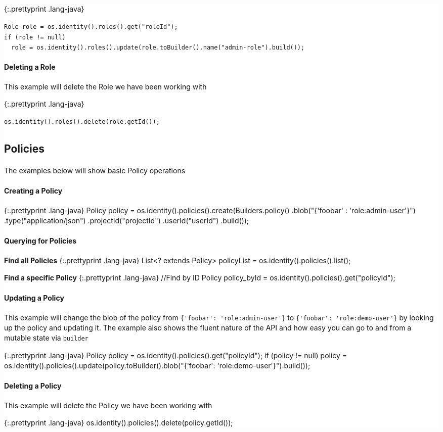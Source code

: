 {:.prettyprint .lang-java}

	Role role = os.identity().roles().get("roleId");
	if (role != null)
	  role = os.identity().roles().update(role.toBuilder().name("admin-role").build());

#### Deleting a Role

This example will delete the Role we have been working with

{:.prettyprint .lang-java}

	os.identity().roles().delete(role.getId());	
	

## Policies

The examples below will show basic Policy operations

#### Creating a Policy
{:.prettyprint .lang-java}
	Policy policy = os.identity().policies().create(Builders.policy()
	                                                    .blob("{'foobar' : 'role:admin-user'}")
	                                                    .type("application/json")
	                                                    .projectId("projectId")
	                                                    .userId("userId")
	                                                    .build());
															
#### Querying for Policies

**Find all Policies**
{:.prettyprint .lang-java}
	List<? extends Policy> policyList = os.identity().policies().list();
	
**Find a specific Policy**
{:.prettyprint .lang-java}
	//Find by ID
	Policy policy_byId = os.identity().policies().get("policyId");
	
#### Updating a Policy

This example will change the blob of the policy from `{'foobar': 'role:admin-user'}` to `{'foobar': 'role:demo-user'}` by looking up the policy and updating it. The example also shows the fluent nature of the API and how easy you can go to and from a mutable state via `builder`

{:.prettyprint .lang-java}
	Policy policy = os.identity().policies().get("policyId");
	if (policy != null)
	  policy = os.identity().policies().update(policy.toBuilder().blob("{'foobar': 'role:demo-user'}").build());

#### Deleting a Policy

This example will delete the Policy we have been working with

{:.prettyprint .lang-java}
	os.identity().policies().delete(policy.getId());	
